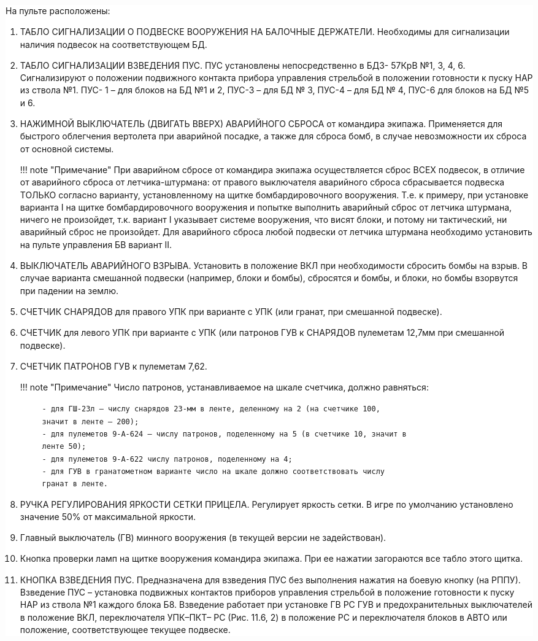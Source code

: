 На пульте расположены:

1. ТАБЛО СИГНАЛИЗАЦИИ О ПОДВЕСКЕ ВООРУЖЕНИЯ НА БАЛОЧНЫЕ ДЕРЖАТЕЛИ. Необходимы
для сигнализации наличия подвесок на соответствующем БД.
1. ТАБЛО СИГНАЛИЗАЦИИ ВЗВЕДЕНИЯ ПУС. ПУС установлены непосредственно в БД3-
57КрВ №1, 3, 4, 6. Сигнализируют о положении подвижного контакта прибора
управления стрельбой в положении готовности к пуску НАР из ствола №1. ПУС-
1 – для блоков на БД №1 и 2, ПУС-3 – для БД № 3, ПУС-4 – для БД № 4, ПУС-6
для блоков на БД №5 и 6.
1. НАЖИМНОЙ ВЫКЛЮЧАТЕЛЬ (ДВИГАТЬ ВВЕРХ) АВАРИЙНОГО СБРОСА
от командира
экипажа. Применяется для быстрого облегчения вертолета при аварийной
посадке, а также для сброса бомб, в случае невозможности их сброса от
основной системы.

    !!! note "Примечание"
        При аварийном сбросе от командира экипажа осуществляется сброс ВСЕХ
        подвесок, в отличие от аварийного сброса от летчика-штурмана: от правого выключателя
        аварийного сброса сбрасывается подвеска ТОЛЬКО согласно варианту, установленному на
        щитке бомбардировочного вооружения. Т.е. к примеру, при установке варианта I на щитке
        бомбардировочного вооружения и попытке выполнить аварийный сброс от летчика штурмана,
        ничего не произойдет, т.к. вариант I указывает системе вооружения, что висят блоки, и потому
        ни тактический, ни аварийный сброс не произойдет. Для аварийного сброса любой подвески от
        летчика штурмана необходимо установить на пульте управления БВ вариант II.

1. ВЫКЛЮЧАТЕЛЬ АВАРИЙНОГО ВЗРЫВА. Установить в положение ВКЛ при
необходимости сбросить бомбы на взрыв. В случае варианта смешанной
подвески (например, блоки и бомбы), сбросятся и бомбы, и блоки, но бомбы
взорвутся при падении на землю.
1. СЧЕТЧИК СНАРЯДОВ для правого УПК при варианте с УПК (или гранат, при
смешанной подвеске).
1. СЧЕТЧИК для левого УПК при варианте с УПК (или патронов ГУВ к
СНАРЯДОВ
пулеметам 12,7мм при смешанной подвеске).
1. СЧЕТЧИК ПАТРОНОВ ГУВ к пулеметам 7,62.

    !!! note "Примечание"
        Число патронов, устанавливаемое на шкале счетчика, должно равняться:

            - для ГШ-23л – числу снарядов 23-мм в ленте, деленному на 2 (на счетчике 100,
            значит в ленте – 200);
            - для пулеметов 9-А-624 – числу патронов, поделенному на 5 (в счетчике 10, значит в
            ленте 50);
            - для пулеметов 9-А-622 числу патронов, поделенному на 4;
            - для ГУВ в гранатометном варианте число на шкале должно соответствовать числу
            гранат в ленте.

1. РУЧКА РЕГУЛИРОВАНИЯ ЯРКОСТИ СЕТКИ ПРИЦЕЛА.
Регулирует яркость сетки. В игре
по умолчанию установлено значение 50% от максимальной яркости.
1. Главный выключатель (ГВ) минного вооружения (в текущей версии не
задействован).
1. Кнопка проверки ламп на щитке вооружения командира экипажа. При ее
нажатии загораются все табло этого щитка.
1. КНОПКА ВЗВЕДЕНИЯ ПУС. Предназначена для взведения ПУС без выполнения
нажатия на боевую кнопку (на РППУ). Взведение ПУС – установка подвижных
контактов приборов управления стрельбой в положение готовности к пуску НАР
из ствола №1 каждого блока Б8. Взведение работает при установке ГВ РС ГУВ и
предохранительных выключателей в положение ВКЛ, переключателя УПК–ПКТ–
РС (Рис. 11.6, 2) в положение РС и переключателя блоков в АВТО или
положение, соответствующее текущее подвеске.
